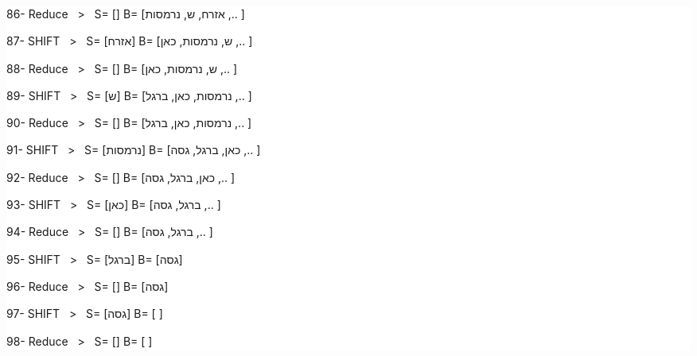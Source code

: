 

86- Reduce&nbsp;&nbsp;&nbsp;>&nbsp;&nbsp;&nbsp;S= []   B= [אזרח, ש, נרמסות ,.. ]



87- SHIFT&nbsp;&nbsp;&nbsp;>&nbsp;&nbsp;&nbsp;S= [אזרח]   B= [ש, נרמסות, כאן ,.. ]



88- Reduce&nbsp;&nbsp;&nbsp;>&nbsp;&nbsp;&nbsp;S= []   B= [ש, נרמסות, כאן ,.. ]



89- SHIFT&nbsp;&nbsp;&nbsp;>&nbsp;&nbsp;&nbsp;S= [ש]   B= [נרמסות, כאן, ברגל ,.. ]



90- Reduce&nbsp;&nbsp;&nbsp;>&nbsp;&nbsp;&nbsp;S= []   B= [נרמסות, כאן, ברגל ,.. ]



91- SHIFT&nbsp;&nbsp;&nbsp;>&nbsp;&nbsp;&nbsp;S= [נרמסות]   B= [כאן, ברגל, גסה ,.. ]



92- Reduce&nbsp;&nbsp;&nbsp;>&nbsp;&nbsp;&nbsp;S= []   B= [כאן, ברגל, גסה ,.. ]



93- SHIFT&nbsp;&nbsp;&nbsp;>&nbsp;&nbsp;&nbsp;S= [כאן]   B= [ברגל, גסה ,.. ]



94- Reduce&nbsp;&nbsp;&nbsp;>&nbsp;&nbsp;&nbsp;S= []   B= [ברגל, גסה ,.. ]



95- SHIFT&nbsp;&nbsp;&nbsp;>&nbsp;&nbsp;&nbsp;S= [ברגל]   B= [גסה]



96- Reduce&nbsp;&nbsp;&nbsp;>&nbsp;&nbsp;&nbsp;S= []   B= [גסה]



97- SHIFT&nbsp;&nbsp;&nbsp;>&nbsp;&nbsp;&nbsp;S= [גסה]   B= [ ]



98- Reduce&nbsp;&nbsp;&nbsp;>&nbsp;&nbsp;&nbsp;S= []   B= [ ]


